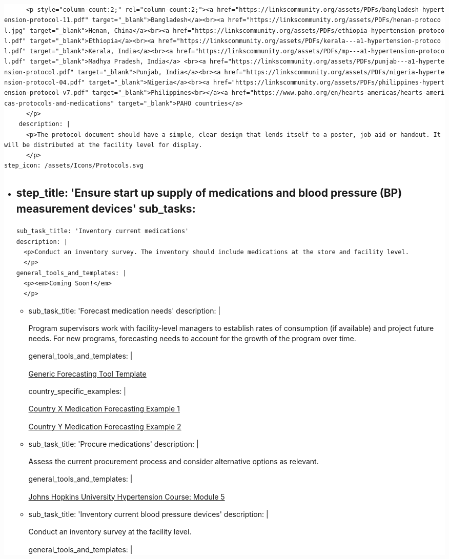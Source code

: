           <p style="column-count:2;" rel="column-count:2;"><a href="https://linkscommunity.org/assets/PDFs/bangladesh-hypertension-protocol-11.pdf" target="_blank">Bangladesh</a><br><a href="https://linkscommunity.org/assets/PDFs/henan-protocol.jpg" target="_blank">Henan, China</a><br><a href="https://linkscommunity.org/assets/PDFs/ethiopia-hypertension-protocol.pdf" target="_blank">Ethiopia</a><br><a href="https://linkscommunity.org/assets/PDFs/kerala---a1-hypertension-protocol.pdf" target="_blank">Kerala, India</a><br><a href="https://linkscommunity.org/assets/PDFs/mp---a1-hypertension-protocol.pdf" target="_blank">Madhya Pradesh, India</a> <br><a href="https://linkscommunity.org/assets/PDFs/punjab---a1-hypertension-protocol.pdf" target="_blank">Punjab, India</a><br><a href="https://linkscommunity.org/assets/PDFs/nigeria-hypertension-protocol-04.pdf" target="_blank">Nigeria</a><br><a href="https://linkscommunity.org/assets/PDFs/philippines-hypertension-protocol-v7.pdf" target="_blank">Philippines<br></a><a href="https://www.paho.org/en/hearts-americas/hearts-americas-protocols-and-medications" target="_blank">PAHO countries</a>
          </p>
        description: |
          <p>The protocol document should have a simple, clear design that lends itself to a poster, job aid or handout. It will be distributed at the facility level for display.
          </p>
    step_icon: /assets/Icons/Protocols.svg
  -
    step_title: 'Ensure start up supply of medications and blood pressure (BP) measurement devices'
    sub_tasks:
      -
        sub_task_title: 'Inventory current medications'
        description: |
          <p>Conduct an inventory survey. The inventory should include medications at the store and facility level.
          </p>
        general_tools_and_templates: |
          <p><em>Coming Soon!</em>
          </p>
      -
        sub_task_title: 'Forecast medication needs'
        description: |
          <p>Program supervisors work with facility-level managers to establish rates of consumption (if available) and project future needs. For new programs, forecasting needs to account for the growth of the program over time.
          </p>
        general_tools_and_templates: |
          <p><a href="https://linkscommunity.org/toolkit/hypertension-control/generic-forecasting-tool-template" target="_blank">Generic Forecasting Tool Template</a>
          </p>
        country_specific_examples: |
          <p><a href="https://linkscommunity.org/toolkit/hypertension-control/country-x-forecasting-example-1" target="_blank">Country X Medication Forecasting Example 1</a>
          </p>
          <p><a href="https://linkscommunity.org/toolkit/hypertension-control/country-y-forecasting-example-2" target="_blank">Country Y Medication Forecasting Example 2</a>
          </p>
      -
        sub_task_title: 'Procure medications'
        description: |
          <p>Assess the current procurement process and consider alternative options as relevant.
          </p>
        general_tools_and_templates: |
          <p><a href="https://globalhypertensionathopkins.org/node/611/play/991">Johns Hopkins University Hypertension Course: Module 5</a>
          </p>
      -
        sub_task_title: 'Inventory current blood pressure devices'
        description: |
          <p>     Conduct an inventory survey at the facility level.
          </p>
        general_tools_and_templates: |
